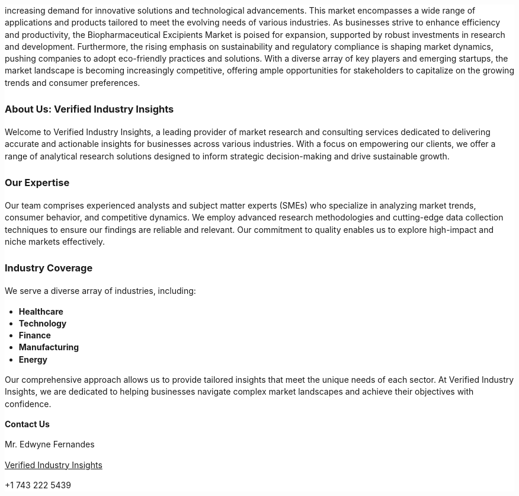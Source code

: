 increasing demand for innovative solutions and technological advancements. This market encompasses a wide range of applications and products tailored to meet the evolving needs of various industries. As businesses strive to enhance efficiency and productivity, the Biopharmaceutical Excipients Market is poised for expansion, supported by robust investments in research and development. Furthermore, the rising emphasis on sustainability and regulatory compliance is shaping market dynamics, pushing companies to adopt eco-friendly practices and solutions. With a diverse array of key players and emerging startups, the market landscape is becoming increasingly competitive, offering ample opportunities for stakeholders to capitalize on the growing trends and consumer preferences.</p><h3>About Us: Verified Industry Insights</h3><p>Welcome to Verified Industry Insights, a leading provider of market research and consulting services dedicated to delivering accurate and actionable insights for businesses across various industries. With a focus on empowering our clients, we offer a range of analytical research solutions designed to inform strategic decision-making and drive sustainable growth.</p><h3>Our Expertise</h3><p>Our team comprises experienced analysts and subject matter experts (SMEs) who specialize in analyzing market trends, consumer behavior, and competitive dynamics. We employ advanced research methodologies and cutting-edge data collection techniques to ensure our findings are reliable and relevant. Our commitment to quality enables us to explore high-impact and niche markets effectively.</p><h3>Industry Coverage</h3><p>We serve a diverse array of industries, including:</p><ul><li><strong>Healthcare</strong></li><li><strong>Technology</strong></li><li><strong>Finance</strong></li><li><strong>Manufacturing</strong></li><li><strong>Energy</strong></li></ul><p>Our comprehensive approach allows us to provide tailored insights that meet the unique needs of each sector. At Verified Industry Insights, we are dedicated to helping businesses navigate complex market landscapes and achieve their objectives with confidence.</p><p><strong>Contact Us</strong></p><p>Mr. Edwyne Fernandes</p><p><a href="https://www.verifiedindustryinsights.com/">Verified Industry Insights</a></p><p>+1 743 222 5439</p>
